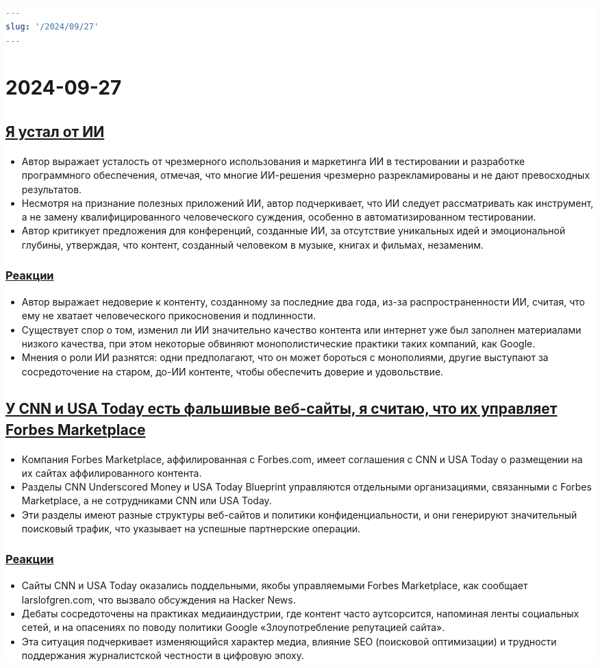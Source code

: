 ```yaml
---
slug: '/2024/09/27'
---
```


# 2024-09-27

## [Я устал от ИИ](https://www.ontestautomation.com/i-am-tired-of-ai/)

- Автор выражает усталость от чрезмерного использования и маркетинга ИИ в тестировании и разработке программного обеспечения, отмечая, что многие ИИ-решения чрезмерно разрекламированы и не дают превосходных результатов.
- Несмотря на признание полезных приложений ИИ, автор подчеркивает, что ИИ следует рассматривать как инструмент, а не замену квалифицированного человеческого суждения, особенно в автоматизированном тестировании.
- Автор критикует предложения для конференций, созданные ИИ, за отсутствие уникальных идей и эмоциональной глубины, утверждая, что контент, созданный человеком в музыке, книгах и фильмах, незаменим.

### [Реакции](https://news.ycombinator.com/item?id=41667652)

- Автор выражает недоверие к контенту, созданному за последние два года, из-за распространенности ИИ, считая, что ему не хватает человеческого прикосновения и подлинности.
- Существует спор о том, изменил ли ИИ значительно качество контента или интернет уже был заполнен материалами низкого качества, при этом некоторые обвиняют монополистические практики таких компаний, как Google.
- Мнения о роли ИИ разнятся: одни предполагают, что он может бороться с монополиями, другие выступают за сосредоточение на старом, до-ИИ контенте, чтобы обеспечить доверие и удовольствие.

## [У CNN и USA Today есть фальшивые веб-сайты, я считаю, что их управляет Forbes Marketplace](https://larslofgren.com/cnn-usa-today-forbes-marketplace/)

- Компания Forbes Marketplace, аффилированная с Forbes.com, имеет соглашения с CNN и USA Today о размещении на их сайтах аффилированного контента.
- Разделы CNN Underscored Money и USA Today Blueprint управляются отдельными организациями, связанными с Forbes Marketplace, а не сотрудниками CNN или USA Today.
- Эти разделы имеют разные структуры веб-сайтов и политики конфиденциальности, и они генерируют значительный поисковый трафик, что указывает на успешные партнерские операции.

### [Реакции](https://news.ycombinator.com/item?id=41670210)

- Сайты CNN и USA Today оказались поддельными, якобы управляемыми Forbes Marketplace, как сообщает larslofgren.com, что вызвало обсуждения на Hacker News.
- Дебаты сосредоточены на практиках медиаиндустрии, где контент часто аутсорсится, напоминая ленты социальных сетей, и на опасениях по поводу политики Google «Злоупотребление репутацией сайта».
- Эта ситуация подчеркивает изменяющийся характер медиа, влияние SEO (поисковой оптимизации) и трудности поддержания журналистской честности в цифровую эпоху.

